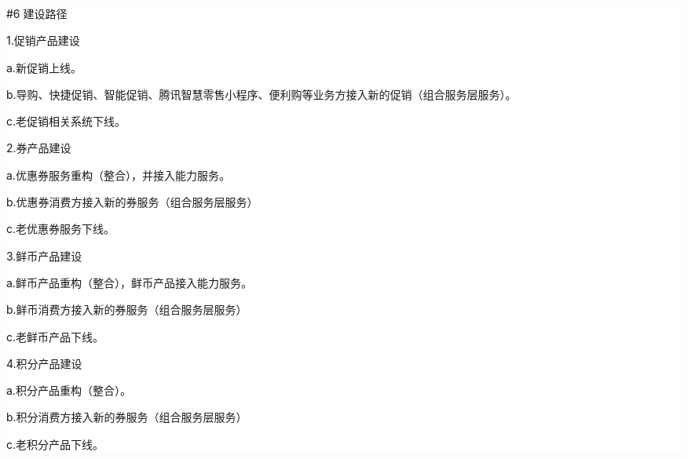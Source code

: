 
#6 建设路径

1.促销产品建设

  a.新促销上线。
  
  b.导购、快捷促销、智能促销、腾讯智慧零售小程序、便利购等业务方接入新的促销（组合服务层服务）。
  
  c.老促销相关系统下线。

2.券产品建设

  a.优惠券服务重构（整合），并接入能力服务。
  
  b.优惠券消费方接入新的券服务（组合服务层服务）
  
  c.老优惠券服务下线。

3.鲜币产品建设

  a.鲜币产品重构（整合），鲜币产品接入能力服务。
  
  b.鲜币消费方接入新的券服务（组合服务层服务）
  
  c.老鲜币产品下线。

4.积分产品建设

  a.积分产品重构（整合）。
  
  b.积分消费方接入新的券服务（组合服务层服务）
  
  c.老积分产品下线。


